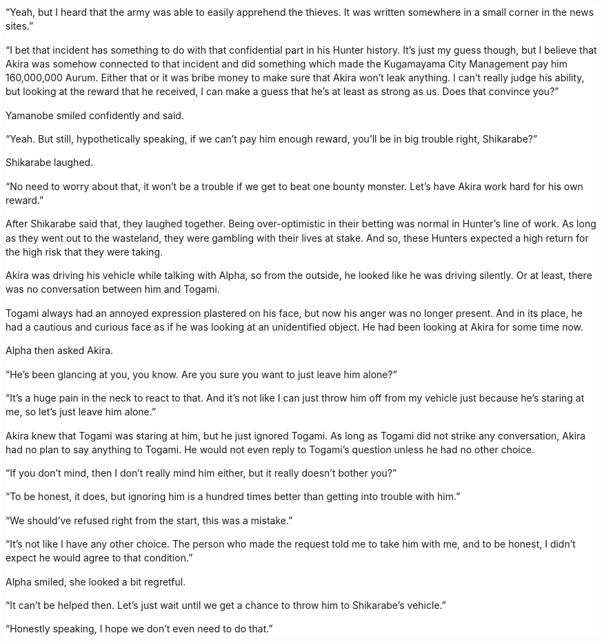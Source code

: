 “Yeah, but I heard that the army was able to easily apprehend the thieves. It was written somewhere in a small corner in the news sites.”

“I bet that incident has something to do with that confidential part in his Hunter history. It’s just my guess though, but I believe that Akira was somehow connected to that incident and did something which made the Kugamayama City Management pay him 160,000,000 Aurum. Either that or it was bribe money to make sure that Akira won’t leak anything. I can’t really judge his ability, but looking at the reward that he received, I can make a guess that he’s at least as strong as us. Does that convince you?”

Yamanobe smiled confidently and said.

“Yeah. But still, hypothetically speaking, if we can’t pay him enough reward, you’ll be in big trouble right, Shikarabe?”

Shikarabe laughed.

“No need to worry about that, it won’t be a trouble if we get to beat one bounty monster. Let’s have Akira work hard for his own reward.”

After Shikarabe said that, they laughed together. Being over-optimistic in their betting was normal in Hunter’s line of work. As long as they went out to the wasteland, they were gambling with their lives at stake. And so, these Hunters expected a high return for the high risk that they were taking.

Akira was driving his vehicle while talking with Alpha, so from the outside, he looked like he was driving silently. Or at least, there was no conversation between him and Togami.

Togami always had an annoyed expression plastered on his face, but now his anger was no longer present. And in its place, he had a cautious and curious face as if he was looking at an unidentified object. He had been looking at Akira for some time now.

Alpha then asked Akira.

“He’s been glancing at you, you know. Are you sure you want to just leave him alone?”

“It’s a huge pain in the neck to react to that. And it’s not like I can just throw him off from my vehicle just because he’s staring at me, so let’s just leave him alone.”

Akira knew that Togami was staring at him, but he just ignored Togami. As long as Togami did not strike any conversation, Akira had no plan to say anything to Togami. He would not even reply to Togami’s question unless he had no other choice.

“If you don’t mind, then I don’t really mind him either, but it really doesn’t bother you?”

“To be honest, it does, but ignoring him is a hundred times better than getting into trouble with him.”

“We should’ve refused right from the start, this was a mistake.”

“It’s not like I have any other choice. The person who made the request told me to take him with me, and to be honest, I didn’t expect he would agree to that condition.”

Alpha smiled, she looked a bit regretful.

“It can’t be helped then. Let’s just wait until we get a chance to throw him to Shikarabe’s vehicle.”

“Honestly speaking, I hope we don’t even need to do that.”
